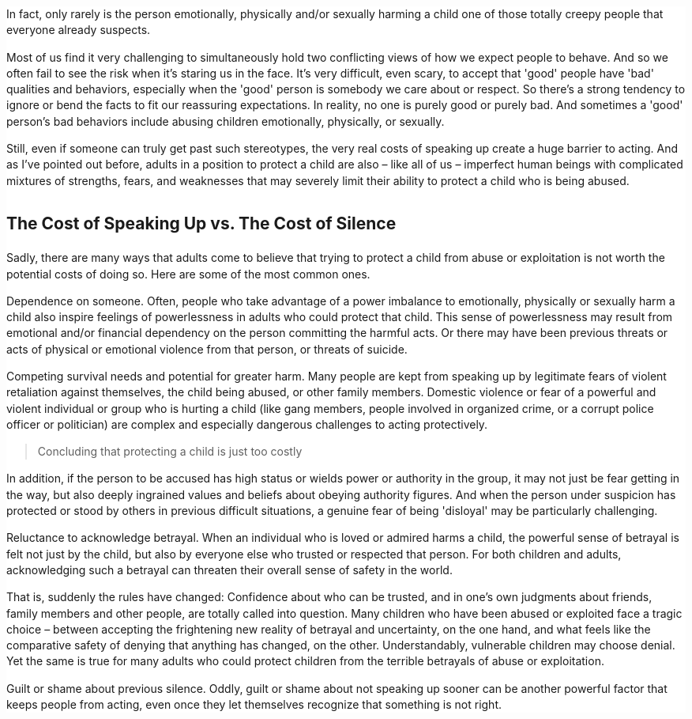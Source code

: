 In fact, only rarely is the person emotionally, physically and/or sexually harming a child one of those totally creepy people that everyone already suspects.

Most of us find it very challenging to simultaneously hold two conflicting views of how we expect people to behave. And so we often fail to see the risk when it’s staring us in the face. It’s very difficult, even scary, to accept that 'good' people have 'bad' qualities and behaviors, especially when the 'good' person is somebody we care about or respect. So there’s a strong tendency to ignore or bend the facts to fit our reassuring expectations. In reality, no one is purely good or purely bad. And sometimes a 'good' person’s bad behaviors include abusing children emotionally, physically, or sexually.

Still, even if someone can truly get past such stereotypes, the very real costs of speaking up create a huge barrier to acting. And as I’ve pointed out before, adults in a position to protect a child are also – like all of us – imperfect human beings with complicated mixtures of strengths, fears, and weaknesses that may severely limit their ability to protect a child who is being abused.

## The Cost of Speaking Up vs. The Cost of Silence

Sadly, there are many ways that adults come to believe that trying to protect a child from abuse or exploitation is not worth the potential costs of doing so. Here are some of the most common ones.

Dependence on someone. Often, people who take advantage of a power imbalance to emotionally, physically or sexually harm a child also inspire feelings of powerlessness in adults who could protect that child. This sense of powerlessness may result from emotional and/or financial dependency on the person committing the harmful acts. Or there may have been previous threats or acts of physical or emotional violence from that person, or threats of suicide.

Competing survival needs and potential for greater harm. Many people are kept from speaking up by legitimate fears of violent retaliation against themselves, the child being abused, or other family members. Domestic violence or fear of a powerful and violent individual or group who is hurting a child (like gang members, people involved in organized crime, or a corrupt police officer or politician) are complex and especially dangerous challenges to acting protectively.

> Concluding that protecting a child is just too costly

In addition, if the person to be accused has high status or wields power or authority in the group, it may not just be fear getting in the way, but also deeply ingrained values and beliefs about obeying authority figures. And when the person under suspicion has protected or stood by others in previous difficult situations, a genuine fear of being 'disloyal' may be particularly challenging.

Reluctance to acknowledge betrayal. When an individual who is loved or admired harms a child, the powerful sense of betrayal is felt not just by the child, but also by everyone else who trusted or respected that person. For both children and adults, acknowledging such a betrayal can threaten their overall sense of safety in the world.

That is, suddenly the rules have changed: Confidence about who can be trusted, and in one’s own judgments about friends, family members and other people, are totally called into question. Many children who have been abused or exploited face a tragic choice – between accepting the frightening new reality of betrayal and uncertainty, on the one hand, and what feels like the comparative safety of denying that anything has changed, on the other. Understandably, vulnerable children may choose denial. Yet the same is true for many adults who could protect children from the terrible betrayals of abuse or exploitation.

Guilt or shame about previous silence. Oddly, guilt or shame about not speaking up sooner can be another powerful factor that keeps people from acting, even once they let themselves recognize that something is not right.

